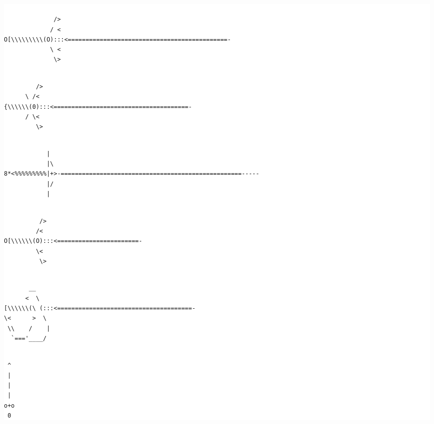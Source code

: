```

              />
             / <
O[\\\\\\\\\(O):::<=============================================-
             \ <
              \>

```

```

         />
      \ /<
{\\\\\\(0):::<======================================-
      / \<
         \>

```

```

            |
            |\
8*<%%%%%%%%%|+>-===================================================-----
            |/
            |

```

```

          />
         /<
O[\\\\\\(O):::<=======================-
         \<
          \>

```

```

       __
      <  \
[\\\\\\(\ (:::<======================================-
\<      >  \
 \\    /    |
  `==='____/

```

```

 ^
 |
 |
 |
o+o
 0

```
